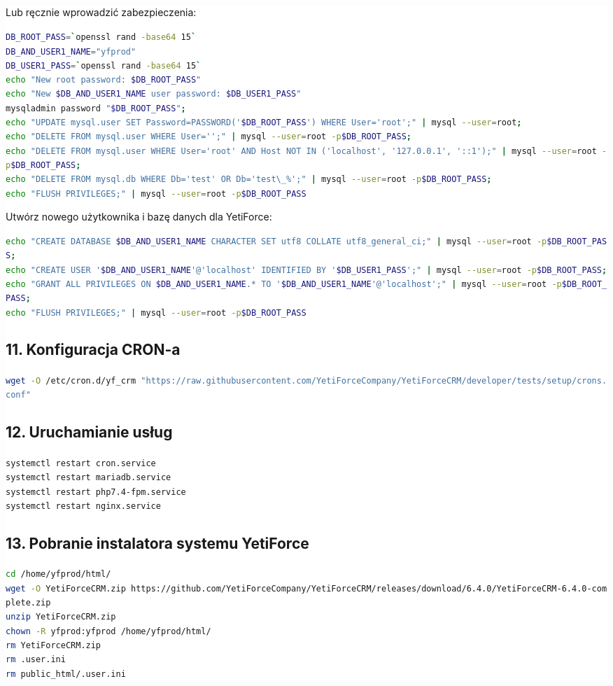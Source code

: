 Lub ręcznie wprowadzić zabezpieczenia:

```bash
DB_ROOT_PASS=`openssl rand -base64 15`
DB_AND_USER1_NAME="yfprod"
DB_USER1_PASS=`openssl rand -base64 15`
echo "New root password: $DB_ROOT_PASS"
echo "New $DB_AND_USER1_NAME user password: $DB_USER1_PASS"
mysqladmin password "$DB_ROOT_PASS";
echo "UPDATE mysql.user SET Password=PASSWORD('$DB_ROOT_PASS') WHERE User='root';" | mysql --user=root;
echo "DELETE FROM mysql.user WHERE User='';" | mysql --user=root -p$DB_ROOT_PASS;
echo "DELETE FROM mysql.user WHERE User='root' AND Host NOT IN ('localhost', '127.0.0.1', '::1');" | mysql --user=root -p$DB_ROOT_PASS;
echo "DELETE FROM mysql.db WHERE Db='test' OR Db='test\_%';" | mysql --user=root -p$DB_ROOT_PASS;
echo "FLUSH PRIVILEGES;" | mysql --user=root -p$DB_ROOT_PASS
```

Utwórz nowego użytkownika i bazę danych dla YetiForce:

```bash
echo "CREATE DATABASE $DB_AND_USER1_NAME CHARACTER SET utf8 COLLATE utf8_general_ci;" | mysql --user=root -p$DB_ROOT_PASS;
echo "CREATE USER '$DB_AND_USER1_NAME'@'localhost' IDENTIFIED BY '$DB_USER1_PASS';" | mysql --user=root -p$DB_ROOT_PASS;
echo "GRANT ALL PRIVILEGES ON $DB_AND_USER1_NAME.* TO '$DB_AND_USER1_NAME'@'localhost';" | mysql --user=root -p$DB_ROOT_PASS;
echo "FLUSH PRIVILEGES;" | mysql --user=root -p$DB_ROOT_PASS
```

## 11. Konfiguracja CRON-a

```bash
wget -O /etc/cron.d/yf_crm "https://raw.githubusercontent.com/YetiForceCompany/YetiForceCRM/developer/tests/setup/crons.conf"
```

## 12. Uruchamianie usług

```bash
systemctl restart cron.service
systemctl restart mariadb.service
systemctl restart php7.4-fpm.service
systemctl restart nginx.service
```

## 13. Pobranie instalatora systemu YetiForce

```bash
cd /home/yfprod/html/
wget -O YetiForceCRM.zip https://github.com/YetiForceCompany/YetiForceCRM/releases/download/6.4.0/YetiForceCRM-6.4.0-complete.zip
unzip YetiForceCRM.zip
chown -R yfprod:yfprod /home/yfprod/html/
rm YetiForceCRM.zip
rm .user.ini
rm public_html/.user.ini
```
